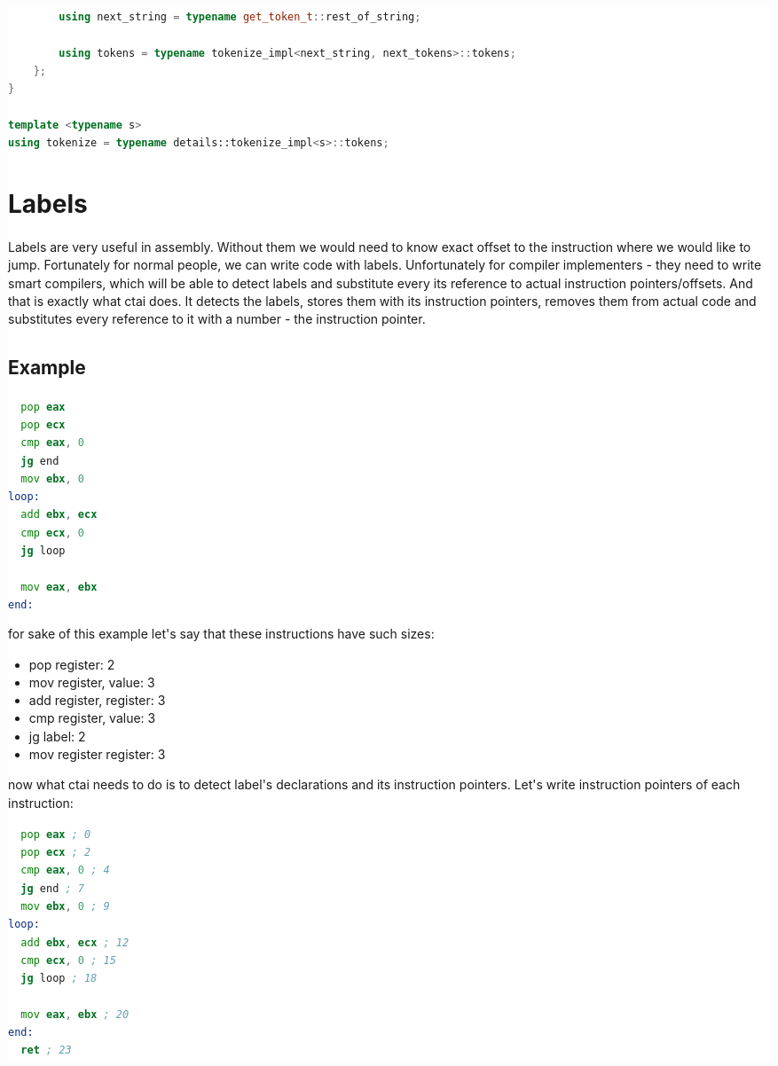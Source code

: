 ```cpp
        using next_string = typename get_token_t::rest_of_string;

        using tokens = typename tokenize_impl<next_string, next_tokens>::tokens;
    };
}

template <typename s>
using tokenize = typename details::tokenize_impl<s>::tokens;
```

# Labels

Labels are very useful in assembly. Without them we would need to know exact offset to the instruction where we would like to jump. Fortunately for normal people, we can write code with labels. Unfortunately for compiler implementers - they need to write smart compilers, which will be able to detect labels and substitute every its reference to actual instruction pointers/offsets. And that is exactly what ctai does. It detects the labels, stores them with its instruction pointers, removes them from actual code and substitutes every reference to it with a number - the instruction pointer.

## Example

```asm
  pop eax
  pop ecx
  cmp eax, 0
  jg end
  mov ebx, 0
loop:
  add ebx, ecx
  cmp ecx, 0 
  jg loop

  mov eax, ebx
end:
```

for sake of this example let's say that these instructions have such sizes: 

* pop register: 2 
* mov register, value: 3 
* add register, register: 3 
* cmp register, value: 3 
* jg label: 2 
* mov register register: 3

now what ctai needs to do is to detect label's declarations and its instruction pointers. Let's write instruction pointers of each instruction:

```asm
  pop eax ; 0
  pop ecx ; 2
  cmp eax, 0 ; 4
  jg end ; 7
  mov ebx, 0 ; 9
loop:
  add ebx, ecx ; 12
  cmp ecx, 0 ; 15
  jg loop ; 18

  mov eax, ebx ; 20
end:
  ret ; 23
```
